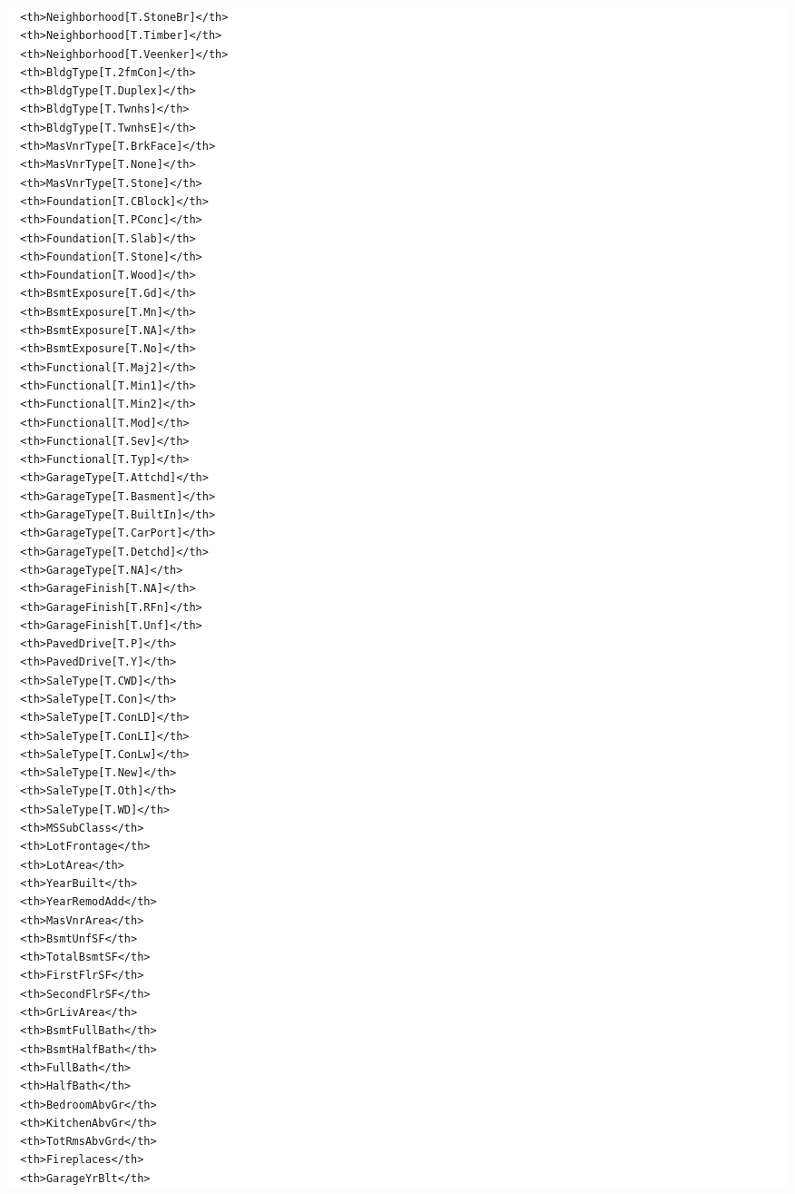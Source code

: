       <th>Neighborhood[T.StoneBr]</th>
      <th>Neighborhood[T.Timber]</th>
      <th>Neighborhood[T.Veenker]</th>
      <th>BldgType[T.2fmCon]</th>
      <th>BldgType[T.Duplex]</th>
      <th>BldgType[T.Twnhs]</th>
      <th>BldgType[T.TwnhsE]</th>
      <th>MasVnrType[T.BrkFace]</th>
      <th>MasVnrType[T.None]</th>
      <th>MasVnrType[T.Stone]</th>
      <th>Foundation[T.CBlock]</th>
      <th>Foundation[T.PConc]</th>
      <th>Foundation[T.Slab]</th>
      <th>Foundation[T.Stone]</th>
      <th>Foundation[T.Wood]</th>
      <th>BsmtExposure[T.Gd]</th>
      <th>BsmtExposure[T.Mn]</th>
      <th>BsmtExposure[T.NA]</th>
      <th>BsmtExposure[T.No]</th>
      <th>Functional[T.Maj2]</th>
      <th>Functional[T.Min1]</th>
      <th>Functional[T.Min2]</th>
      <th>Functional[T.Mod]</th>
      <th>Functional[T.Sev]</th>
      <th>Functional[T.Typ]</th>
      <th>GarageType[T.Attchd]</th>
      <th>GarageType[T.Basment]</th>
      <th>GarageType[T.BuiltIn]</th>
      <th>GarageType[T.CarPort]</th>
      <th>GarageType[T.Detchd]</th>
      <th>GarageType[T.NA]</th>
      <th>GarageFinish[T.NA]</th>
      <th>GarageFinish[T.RFn]</th>
      <th>GarageFinish[T.Unf]</th>
      <th>PavedDrive[T.P]</th>
      <th>PavedDrive[T.Y]</th>
      <th>SaleType[T.CWD]</th>
      <th>SaleType[T.Con]</th>
      <th>SaleType[T.ConLD]</th>
      <th>SaleType[T.ConLI]</th>
      <th>SaleType[T.ConLw]</th>
      <th>SaleType[T.New]</th>
      <th>SaleType[T.Oth]</th>
      <th>SaleType[T.WD]</th>
      <th>MSSubClass</th>
      <th>LotFrontage</th>
      <th>LotArea</th>
      <th>YearBuilt</th>
      <th>YearRemodAdd</th>
      <th>MasVnrArea</th>
      <th>BsmtUnfSF</th>
      <th>TotalBsmtSF</th>
      <th>FirstFlrSF</th>
      <th>SecondFlrSF</th>
      <th>GrLivArea</th>
      <th>BsmtFullBath</th>
      <th>BsmtHalfBath</th>
      <th>FullBath</th>
      <th>HalfBath</th>
      <th>BedroomAbvGr</th>
      <th>KitchenAbvGr</th>
      <th>TotRmsAbvGrd</th>
      <th>Fireplaces</th>
      <th>GarageYrBlt</th>